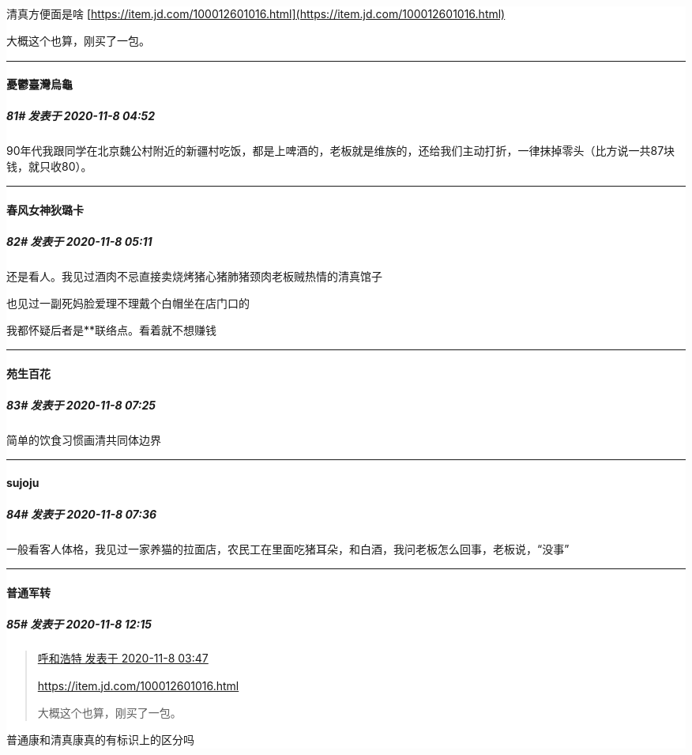 清真方便面是啥</blockquote>
[https://item.jd.com/100012601016.html](https://item.jd.com/100012601016.html)


大概这个也算，刚买了一包。


-----

####  憂鬱臺灣烏龜  
##### 81#       发表于 2020-11-8 04:52


90年代我跟同学在北京魏公村附近的新疆村吃饭，都是上啤酒的，老板就是维族的，还给我们主动打折，一律抹掉零头（比方说一共87块钱，就只收80）。


-----

####  春风女神狄璐卡  
##### 82#       发表于 2020-11-8 05:11


还是看人。我见过酒肉不忌直接卖烧烤猪心猪肺猪颈肉老板贼热情的清真馆子


也见过一副死妈脸爱理不理戴个白帽坐在店门口的


我都怀疑后者是**联络点。看着就不想赚钱


-----

####  苑生百花  
##### 83#       发表于 2020-11-8 07:25


简单的饮食习惯画清共同体边界


-----

####  sujoju  
##### 84#       发表于 2020-11-8 07:36


一般看客人体格，我见过一家养猫的拉面店，农民工在里面吃猪耳朵，和白酒，我问老板怎么回事，老板说，“没事”


-----

####  普通军转  
##### 85#       发表于 2020-11-8 12:15


<blockquote><a href="httphttps://bbs.saraba1st.com/2b/forum.php?mod=redirect&amp;goto=findpost&amp;pid=49316468&amp;ptid=1970611" target="_blank">呼和浩特 发表于 2020-11-8 03:47</a>

https://item.jd.com/100012601016.html


大概这个也算，刚买了一包。</blockquote>
普通康和清真康真的有标识上的区分吗
